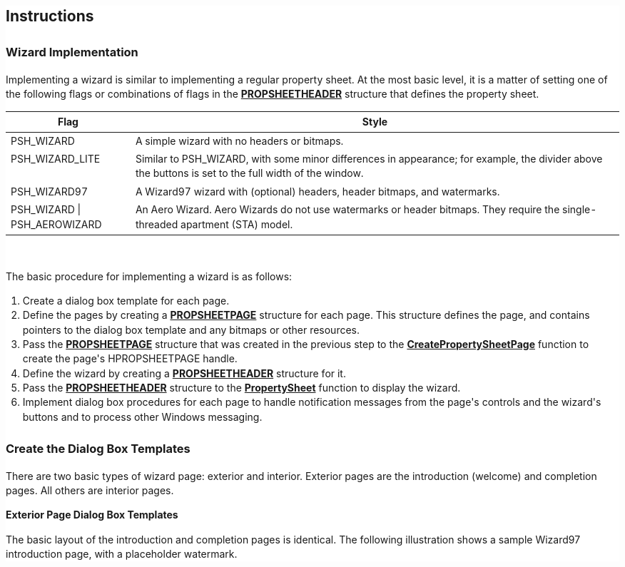## Instructions

### Wizard Implementation

Implementing a wizard is similar to implementing a regular property sheet. At the most basic level, it is a matter of setting one of the following flags or combinations of flags in the [**PROPSHEETHEADER**](pss-propsheetheader.md) structure that defines the property sheet.



| Flag                           | Style                                                                                                                                                 |
|--------------------------------|-------------------------------------------------------------------------------------------------------------------------------------------------------|
| PSH\_WIZARD                    | A simple wizard with no headers or bitmaps.                                                                                                           |
| PSH\_WIZARD\_LITE              | Similar to PSH\_WIZARD, with some minor differences in appearance; for example, the divider above the buttons is set to the full width of the window. |
| PSH\_WIZARD97                  | A Wizard97 wizard with (optional) headers, header bitmaps, and watermarks.                                                                            |
| PSH\_WIZARD \| PSH\_AEROWIZARD | An Aero Wizard. Aero Wizards do not use watermarks or header bitmaps. They require the single-threaded apartment (STA) model.                         |



 

The basic procedure for implementing a wizard is as follows:

1.  Create a dialog box template for each page.
2.  Define the pages by creating a [**PROPSHEETPAGE**](pss-propsheetpage.md) structure for each page. This structure defines the page, and contains pointers to the dialog box template and any bitmaps or other resources.
3.  Pass the [**PROPSHEETPAGE**](pss-propsheetpage.md) structure that was created in the previous step to the [**CreatePropertySheetPage**](/windows/desktop/api/Prsht/nf-prsht-createpropertysheetpagea) function to create the page's HPROPSHEETPAGE handle.
4.  Define the wizard by creating a [**PROPSHEETHEADER**](pss-propsheetheader.md) structure for it.
5.  Pass the [**PROPSHEETHEADER**](pss-propsheetheader.md) structure to the [**PropertySheet**](/windows/desktop/api/Prsht/nf-prsht-propertysheeta) function to display the wizard.
6.  Implement dialog box procedures for each page to handle notification messages from the page's controls and the wizard's buttons and to process other Windows messaging.

### Create the Dialog Box Templates

There are two basic types of wizard page: exterior and interior. Exterior pages are the introduction (welcome) and completion pages. All others are interior pages.

**Exterior Page Dialog Box Templates**

The basic layout of the introduction and completion pages is identical. The following illustration shows a sample Wizard97 introduction page, with a placeholder watermark.
